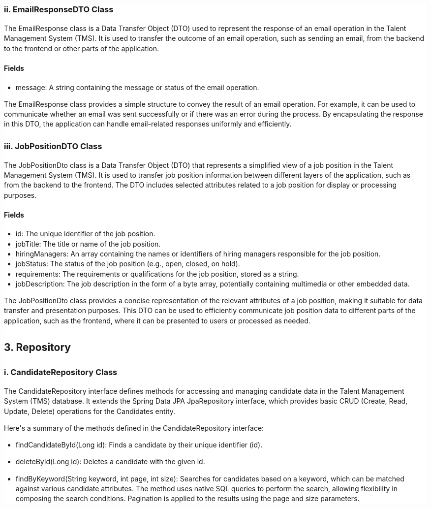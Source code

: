 

### ii. EmailResponseDTO Class

The EmailResponse class is a Data Transfer Object (DTO) used to represent the response of an email operation in the Talent Management System (TMS). It is used to transfer the outcome of an email operation, such as sending an email, from the backend to the frontend or other parts of the application.

#### Fields
- message: A string containing the message or status of the email operation.

The EmailResponse class provides a simple structure to convey the result of an email operation. For example, it can be used to communicate whether an email was sent successfully or if there was an error during the process. By encapsulating the response in this DTO, the application can handle email-related responses uniformly and efficiently.


### iii. JobPositionDTO Class
The JobPositionDto class is a Data Transfer Object (DTO) that represents a simplified view of a job position in the Talent Management System (TMS). It is used to transfer job position information between different layers of the application, such as from the backend to the frontend. The DTO includes selected attributes related to a job position for display or processing purposes.

#### Fields
- id: The unique identifier of the job position.
- jobTitle: The title or name of the job position.
- hiringManagers: An array containing the names or identifiers of hiring managers responsible for the job position.
- jobStatus: The status of the job position (e.g., open, closed, on hold).
- requirements: The requirements or qualifications for the job position, stored as a string.
- jobDescription: The job description in the form of a byte array, potentially containing multimedia or other embedded data.

The JobPositionDto class provides a concise representation of the relevant attributes of a job position, making it suitable for data transfer and presentation purposes. This DTO can be used to efficiently communicate job position data to different parts of the application, such as the frontend, where it can be presented to users or processed as needed.





## 3. Repository

### i. CandidateRepository Class
The CandidateRepository interface defines methods for accessing and managing candidate data in the Talent Management System (TMS) database. It extends the Spring Data JPA JpaRepository interface, which provides basic CRUD (Create, Read, Update, Delete) operations for the Candidates entity.

Here's a summary of the methods defined in the CandidateRepository interface:

- findCandidateById(Long id): Finds a candidate by their unique identifier (id).

- deleteById(Long id): Deletes a candidate with the given id.

- findByKeyword(String keyword, int page, int size): Searches for candidates based on a keyword, which can be matched against various candidate attributes. The method uses native SQL queries to perform the search, allowing flexibility in composing the search conditions. Pagination is applied to the results using the page and size parameters.
